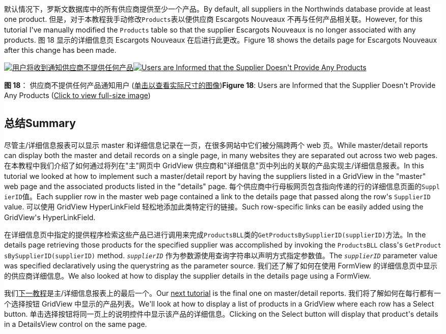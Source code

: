<span data-ttu-id="40d6b-217">默认情况下，罗斯文数据库中的所有供应商提供至少一个产品。</span><span class="sxs-lookup"><span data-stu-id="40d6b-217">By default, all suppliers in the Northwinds database provide at least one product.</span></span> <span data-ttu-id="40d6b-218">但是，对于本教程我手动修改`Products`表以便供应商 Escargots Nouveaux 不再与任何产品相关联。</span><span class="sxs-lookup"><span data-stu-id="40d6b-218">However, for this tutorial I've manually modified the `Products` table so that the supplier Escargots Nouveaux is no longer associated with any products.</span></span> <span data-ttu-id="40d6b-219">图 18 显示的详细信息页 Escargots Nouveaux 在后进行此更改。</span><span class="sxs-lookup"><span data-stu-id="40d6b-219">Figure 18 shows the details page for Escargots Nouveaux after this change has been made.</span></span>


<span data-ttu-id="40d6b-220">[![用户将收到通知供应商不提供任何产品](master-detail-filtering-across-two-pages-vb/_static/image51.png)](master-detail-filtering-across-two-pages-vb/_static/image50.png)</span><span class="sxs-lookup"><span data-stu-id="40d6b-220">[![Users are Informed that the Supplier Doesn't Provide Any Products](master-detail-filtering-across-two-pages-vb/_static/image51.png)](master-detail-filtering-across-two-pages-vb/_static/image50.png)</span></span>

<span data-ttu-id="40d6b-221">**图 18**： 供应商不提供任何产品通知用户 ([单击以查看实际尺寸的图像](master-detail-filtering-across-two-pages-vb/_static/image52.png))</span><span class="sxs-lookup"><span data-stu-id="40d6b-221">**Figure 18**: Users are Informed that the Supplier Doesn't Provide Any Products ([Click to view full-size image](master-detail-filtering-across-two-pages-vb/_static/image52.png))</span></span>


## <a name="summary"></a><span data-ttu-id="40d6b-222">总结</span><span class="sxs-lookup"><span data-stu-id="40d6b-222">Summary</span></span>

<span data-ttu-id="40d6b-223">尽管主/详细信息报表可以显示 master 和详细信息记录在一页，在很多网站中它们被分隔跨两个 web 页。</span><span class="sxs-lookup"><span data-stu-id="40d6b-223">While master/detail reports can display both the master and detail records on a single page, in many websites they are separated out across two web pages.</span></span> <span data-ttu-id="40d6b-224">在本教程中我们介绍了如何通过将列在"主"网页中 GridView 供应商和"详细信息"页中列出的关联的产品实现主/详细信息报表。</span><span class="sxs-lookup"><span data-stu-id="40d6b-224">In this tutorial we looked at how to implement such a master/detail report by having the suppliers listed in a GridView in the "master" web page and the associated products listed in the "details" page.</span></span> <span data-ttu-id="40d6b-225">每个供应商中行母板网页包含指向传递的行的详细信息页面的`SupplierID`值。</span><span class="sxs-lookup"><span data-stu-id="40d6b-225">Each supplier row in the master web page contained a link to the details page that passed along the row's `SupplierID` value.</span></span> <span data-ttu-id="40d6b-226">可以使用 GridView HyperLinkField 轻松地添加此类特定行的链接。</span><span class="sxs-lookup"><span data-stu-id="40d6b-226">Such row-specific links can be easily added using the GridView's HyperLinkField.</span></span>

<span data-ttu-id="40d6b-227">在详细信息页中指定的提供程序检索这些产品已进行调用来完成`ProductsBLL`类的`GetProductsBySupplierID(supplierID)`方法。</span><span class="sxs-lookup"><span data-stu-id="40d6b-227">In the details page retrieving those products for the specified supplier was accomplished by invoking the `ProductsBLL` class's `GetProductsBySupplierID(supplierID)` method.</span></span> <span data-ttu-id="40d6b-228">*`supplierID`* 作为参数源使用查询字符串以声明方式指定参数值。</span><span class="sxs-lookup"><span data-stu-id="40d6b-228">The *`supplierID`* parameter value was specified declaratively using the querystring as the parameter source.</span></span> <span data-ttu-id="40d6b-229">我们还了解了如何在使用 FormView 的详细信息页中显示的供应商详细信息。</span><span class="sxs-lookup"><span data-stu-id="40d6b-229">We also looked at how to display the supplier details in the details page using a FormView.</span></span>

<span data-ttu-id="40d6b-230">我们[下一教程](master-detail-using-a-selectable-master-gridview-with-a-details-detailview-vb.md)是主/详细信息报表上的最后一个。</span><span class="sxs-lookup"><span data-stu-id="40d6b-230">Our [next tutorial](master-detail-using-a-selectable-master-gridview-with-a-details-detailview-vb.md) is the final one on master/detail reports.</span></span> <span data-ttu-id="40d6b-231">我们将了解如何在每行都有一个选择按钮 GridView 中显示的产品列表。</span><span class="sxs-lookup"><span data-stu-id="40d6b-231">We'll look at how to display a list of products in a GridView where each row has a Select button.</span></span> <span data-ttu-id="40d6b-232">单击选择按钮将同一页上的说明控件中显示该产品的详细信息。</span><span class="sxs-lookup"><span data-stu-id="40d6b-232">Clicking on the Select button will display that product's details in a DetailsView control on the same page.</span></span>
